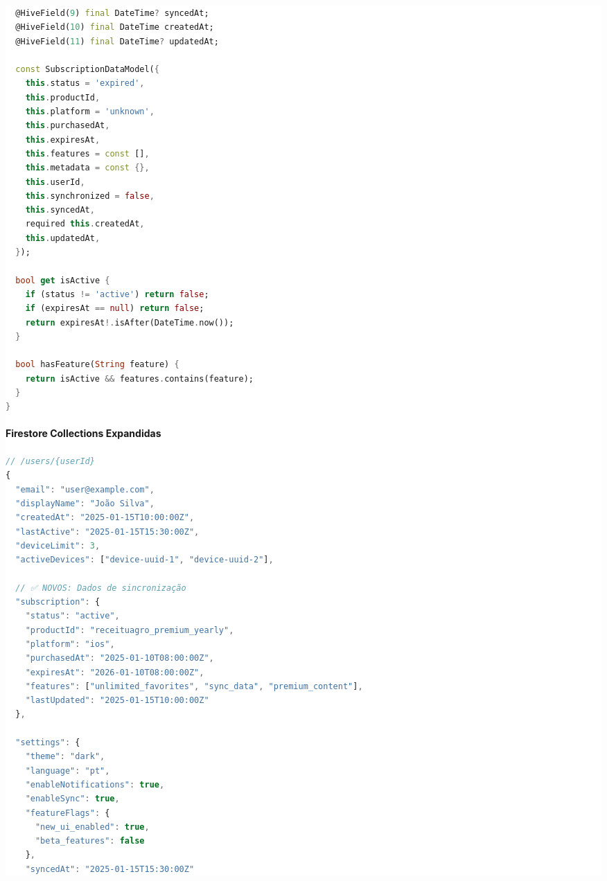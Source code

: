 ```dart
  @HiveField(9) final DateTime? syncedAt;
  @HiveField(10) final DateTime createdAt;
  @HiveField(11) final DateTime? updatedAt;

  const SubscriptionDataModel({
    this.status = 'expired',
    this.productId,
    this.platform = 'unknown',
    this.purchasedAt,
    this.expiresAt,
    this.features = const [],
    this.metadata = const {},
    this.userId,
    this.synchronized = false,
    this.syncedAt,
    required this.createdAt,
    this.updatedAt,
  });

  bool get isActive {
    if (status != 'active') return false;
    if (expiresAt == null) return false;
    return expiresAt!.isAfter(DateTime.now());
  }

  bool hasFeature(String feature) {
    return isActive && features.contains(feature);
  }
}
```

#### **Firestore Collections Expandidas**
```javascript
// /users/{userId}
{
  "email": "user@example.com",
  "displayName": "João Silva",
  "createdAt": "2025-01-15T10:00:00Z",
  "lastActive": "2025-01-15T15:30:00Z",
  "deviceLimit": 3,
  "activeDevices": ["device-uuid-1", "device-uuid-2"],
  
  // ✅ NOVOS: Dados de sincronização
  "subscription": {
    "status": "active",
    "productId": "receituagro_premium_yearly",
    "platform": "ios",
    "purchasedAt": "2025-01-10T08:00:00Z",
    "expiresAt": "2026-01-10T08:00:00Z",
    "features": ["unlimited_favorites", "sync_data", "premium_content"],
    "lastUpdated": "2025-01-15T10:00:00Z"
  },
  
  "settings": {
    "theme": "dark",
    "language": "pt",
    "enableNotifications": true,
    "enableSync": true,
    "featureFlags": {
      "new_ui_enabled": true,
      "beta_features": false
    },
    "syncedAt": "2025-01-15T15:30:00Z"
```